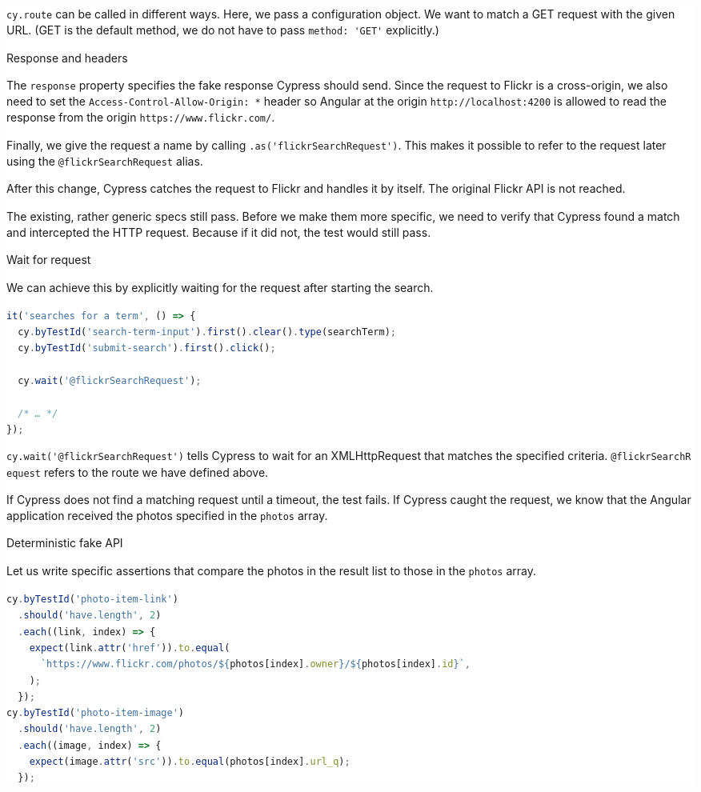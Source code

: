`cy.route` can be called in different ways. Here, we pass a configuration object. We want to match a GET request with the given URL. (GET is the default method, we do not have to pass `method: 'GET'` explicitly.)

<aside class="margin-note">Response and headers</aside>

The `response` property specifies the fake response Cypress should send. Since the request to Flickr is a cross-origin, we also need to set the `Access-Control-Allow-Origin: *` header so Angular at the origin `http://localhost:4200` is allowed to read the response from the origin `https://www.flickr.com/`.

Finally, we give the request a name by calling `.as('flickrSearchRequest')`. This makes it possible to refer to the request later using the `@flickrSearchRequest` alias.

After this change, Cypress catches the request to Flickr and handles it by itself. The original Flickr API is not reached.

The existing, rather generic specs still pass. Before we make them more specific, we need to verify that Cypress found a match and intercepted the HTTP request. Because if it did not, the test would still pass.

<aside class="margin-note">Wait for request</aside>

We can achieve this by explicitly waiting for the request after starting the search.

```typescript
it('searches for a term', () => {
  cy.byTestId('search-term-input').first().clear().type(searchTerm);
  cy.byTestId('submit-search').first().click();

  cy.wait('@flickrSearchRequest');

  /* … */
});
```

`cy.wait('@flickrSearchRequest')` tells Cypress to wait for an XMLHttpRequest that matches the specified criteria. `@flickrSearchRequest` refers to the route we have defined above.

If Cypress does not find a matching request until a timeout, the test fails. If Cypress caught the request,
we know that the Angular application received the photos specified in the `photos` array.

<aside class="margin-note">Deterministic fake API</aside>

Let us write specific assertions that compare the photos in the result list to those in the `photos` array.

```typescript
cy.byTestId('photo-item-link')
  .should('have.length', 2)
  .each((link, index) => {
    expect(link.attr('href')).to.equal(
      `https://www.flickr.com/photos/${photos[index].owner}/${photos[index].id}`,
    );
  });
cy.byTestId('photo-item-image')
  .should('have.length', 2)
  .each((image, index) => {
    expect(image.attr('src')).to.equal(photos[index].url_q);
  });
```

